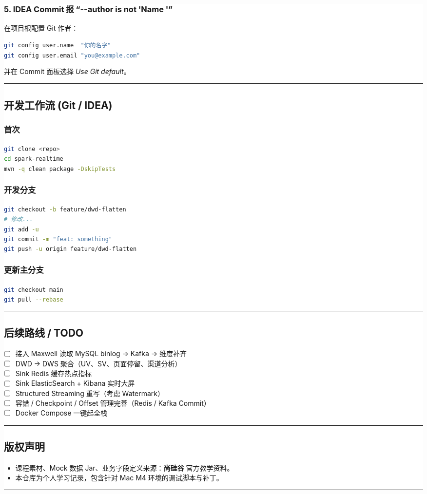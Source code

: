 
### 5. IDEA Commit 报 “--author is not 'Name <email>'”

在项目根配置 Git 作者：

```bash
git config user.name  "你的名字"
git config user.email "you@example.com"
```

并在 Commit 面板选择 *Use Git default*。

---

## 开发工作流 (Git / IDEA)

### 首次

```bash
git clone <repo>
cd spark-realtime
mvn -q clean package -DskipTests
```

### 开发分支

```bash
git checkout -b feature/dwd-flatten
# 修改...
git add -u
git commit -m "feat: something"
git push -u origin feature/dwd-flatten
```

### 更新主分支

```bash
git checkout main
git pull --rebase
```

---

## 后续路线 / TODO

* [ ] 接入 Maxwell 读取 MySQL binlog → Kafka → 维度补齐
* [ ] DWD → DWS 聚合（UV、SV、页面停留、渠道分析）
* [ ] Sink Redis 缓存热点指标
* [ ] Sink ElasticSearch + Kibana 实时大屏
* [ ] Structured Streaming 重写（考虑 Watermark）
* [ ] 容错 / Checkpoint / Offset 管理完善（Redis / Kafka Commit）
* [ ] Docker Compose 一键起全栈

---

## 版权声明

* 课程素材、Mock 数据 Jar、业务字段定义来源：**尚硅谷** 官方教学资料。
* 本仓库为个人学习记录，包含针对 Mac M4 环境的调试脚本与补丁。

---
